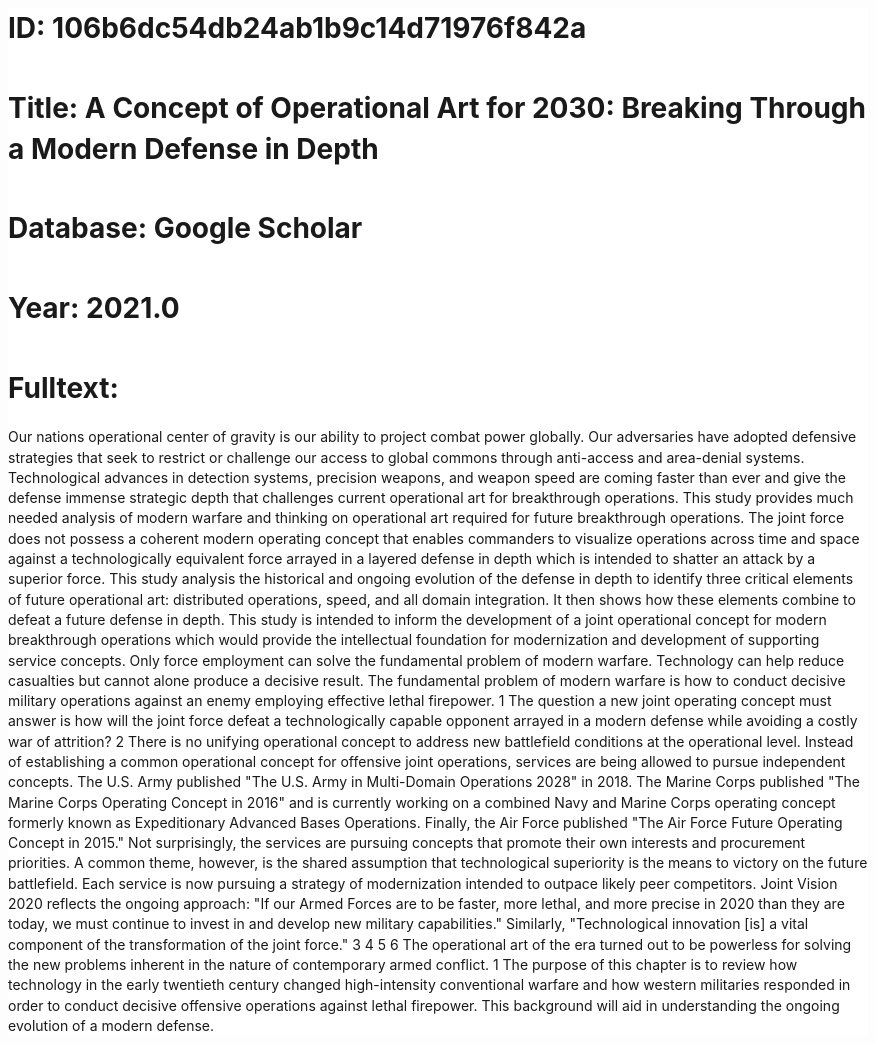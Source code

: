 # ID: 106b6dc54db24ab1b9c14d71976f842a
# Title: A Concept of Operational Art for 2030: Breaking Through a Modern Defense in Depth
# Database: Google Scholar
# Year: 2021.0
# Fulltext:
Our nations operational center of gravity is our ability to project combat power globally. Our adversaries have adopted defensive strategies that seek to restrict or challenge our access to global commons through anti-access and area-denial systems.
Technological advances in detection systems, precision weapons, and weapon speed are coming faster than ever and give the defense immense strategic depth that challenges current operational art for breakthrough operations. This study provides much needed analysis of modern warfare and thinking on operational art required for future breakthrough operations. The joint force does not possess a coherent modern operating concept that enables commanders to visualize operations across time and space against a technologically equivalent force arrayed in a layered defense in depth which is intended to shatter an attack by a superior force. This study analysis the historical and ongoing evolution of the defense in depth to identify three critical elements of future operational art: distributed operations, speed, and all domain integration. It then shows how these elements combine to defeat a future defense in depth. This study is intended to inform the development of a joint operational concept for modern breakthrough operations which would provide the intellectual foundation for modernization and development of supporting service concepts. Only force employment can solve the fundamental problem of modern warfare. Technology can help reduce casualties but cannot alone produce a decisive result.
The fundamental problem of modern warfare is how to conduct decisive military operations against an enemy employing effective lethal firepower. 
1
The question a new joint operating concept must answer is how will the joint force defeat a technologically capable opponent arrayed in a modern defense while avoiding a costly war of attrition? 
2
There is no unifying operational concept to address new battlefield conditions at the operational level. Instead of establishing a common operational concept for offensive joint operations, services are being allowed to pursue independent concepts. The U.S.
Army published "The U.S. Army in Multi-Domain Operations 2028" in 2018. The Marine Corps published "The Marine Corps Operating Concept in 2016" and is currently working on a combined Navy and Marine Corps operating concept formerly known as Expeditionary Advanced Bases Operations. Finally, the Air Force published "The Air Force Future Operating Concept in 2015." Not surprisingly, the services are pursuing concepts that promote their own interests and procurement priorities. A common theme, however, is the shared assumption that technological superiority is the means to victory on the future battlefield. Each service is now pursuing a strategy of modernization intended to outpace likely peer competitors. Joint Vision 2020 reflects the ongoing approach: "If our Armed Forces are to be faster, more lethal, and more precise in 2020 than they are today, we must continue to invest in and develop new military capabilities."
Similarly, "Technological innovation [is] a vital component of the transformation of the joint force." 
3
4
5
6
The operational art of the era turned out to be powerless for solving the new problems inherent in the nature of contemporary armed conflict. 
1
The purpose of this chapter is to review how technology in the early twentieth century changed high-intensity conventional warfare and how western militaries responded in order to conduct decisive offensive operations against lethal firepower.
This background will aid in understanding the ongoing evolution of a modern defense.